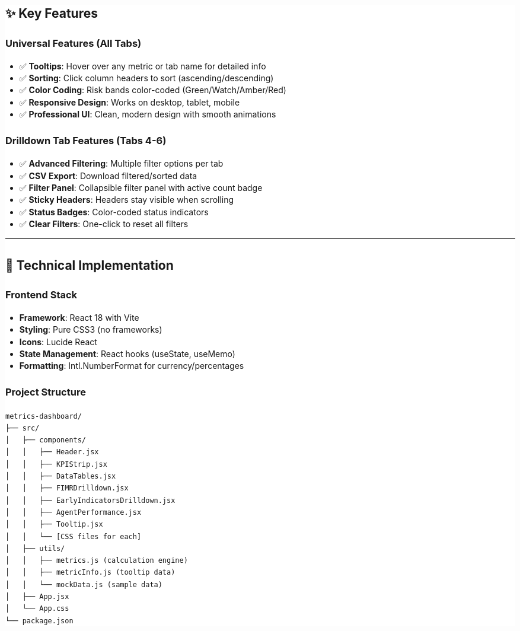
## ✨ Key Features

### Universal Features (All Tabs)
- ✅ **Tooltips**: Hover over any metric or tab name for detailed info
- ✅ **Sorting**: Click column headers to sort (ascending/descending)
- ✅ **Color Coding**: Risk bands color-coded (Green/Watch/Amber/Red)
- ✅ **Responsive Design**: Works on desktop, tablet, mobile
- ✅ **Professional UI**: Clean, modern design with smooth animations

### Drilldown Tab Features (Tabs 4-6)
- ✅ **Advanced Filtering**: Multiple filter options per tab
- ✅ **CSV Export**: Download filtered/sorted data
- ✅ **Filter Panel**: Collapsible filter panel with active count badge
- ✅ **Sticky Headers**: Headers stay visible when scrolling
- ✅ **Status Badges**: Color-coded status indicators
- ✅ **Clear Filters**: One-click to reset all filters

---

## 🔧 Technical Implementation

### Frontend Stack
- **Framework**: React 18 with Vite
- **Styling**: Pure CSS3 (no frameworks)
- **Icons**: Lucide React
- **State Management**: React hooks (useState, useMemo)
- **Formatting**: Intl.NumberFormat for currency/percentages

### Project Structure
```
metrics-dashboard/
├── src/
│   ├── components/
│   │   ├── Header.jsx
│   │   ├── KPIStrip.jsx
│   │   ├── DataTables.jsx
│   │   ├── FIMRDrilldown.jsx
│   │   ├── EarlyIndicatorsDrilldown.jsx
│   │   ├── AgentPerformance.jsx
│   │   ├── Tooltip.jsx
│   │   └── [CSS files for each]
│   ├── utils/
│   │   ├── metrics.js (calculation engine)
│   │   ├── metricInfo.js (tooltip data)
│   │   └── mockData.js (sample data)
│   ├── App.jsx
│   └── App.css
└── package.json
```

